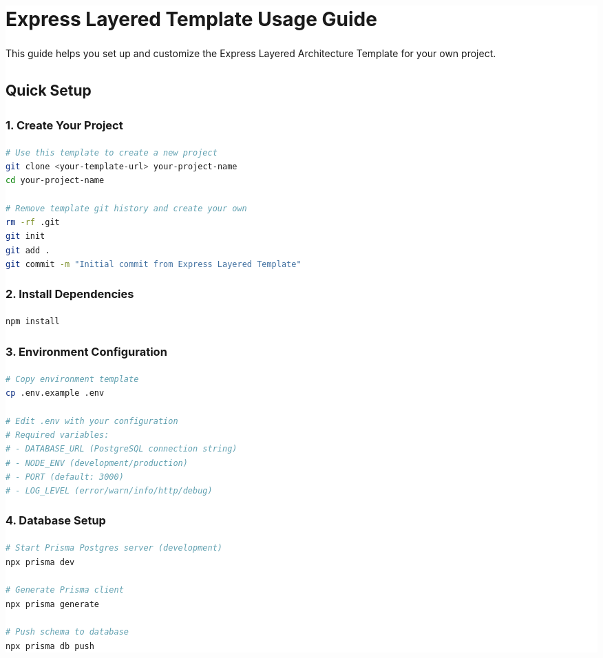 # Express Layered Template Usage Guide

This guide helps you set up and customize the Express Layered Architecture Template for your own project.

## Quick Setup

### 1. Create Your Project

```bash
# Use this template to create a new project
git clone <your-template-url> your-project-name
cd your-project-name

# Remove template git history and create your own
rm -rf .git
git init
git add .
git commit -m "Initial commit from Express Layered Template"
```

### 2. Install Dependencies

```bash
npm install
```

### 3. Environment Configuration

```bash
# Copy environment template
cp .env.example .env

# Edit .env with your configuration
# Required variables:
# - DATABASE_URL (PostgreSQL connection string)
# - NODE_ENV (development/production)
# - PORT (default: 3000)
# - LOG_LEVEL (error/warn/info/http/debug)
```

### 4. Database Setup

```bash
# Start Prisma Postgres server (development)
npx prisma dev

# Generate Prisma client
npx prisma generate

# Push schema to database
npx prisma db push
```
